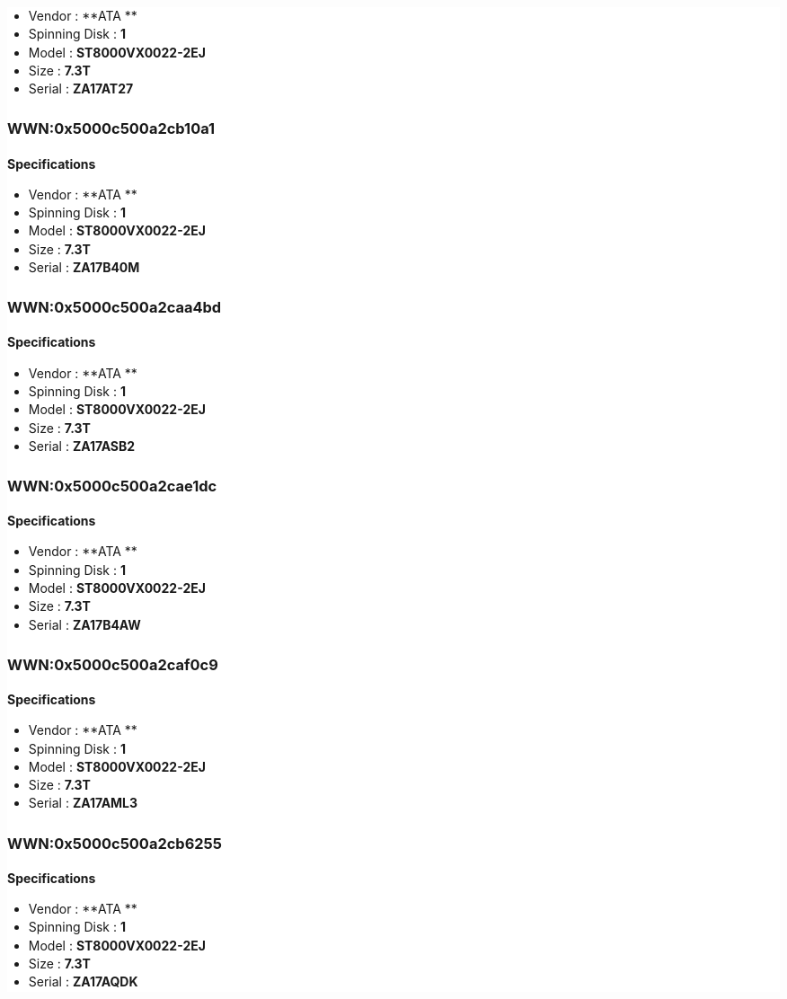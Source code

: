 - Vendor : **ATA     **
- Spinning Disk : **1**
- Model : **ST8000VX0022-2EJ**
- Size : **7.3T**
- Serial : **ZA17AT27**

### WWN:0x5000c500a2cb10a1


**Specifications**

- Vendor : **ATA     **
- Spinning Disk : **1**
- Model : **ST8000VX0022-2EJ**
- Size : **7.3T**
- Serial : **ZA17B40M**

### WWN:0x5000c500a2caa4bd


**Specifications**

- Vendor : **ATA     **
- Spinning Disk : **1**
- Model : **ST8000VX0022-2EJ**
- Size : **7.3T**
- Serial : **ZA17ASB2**

### WWN:0x5000c500a2cae1dc


**Specifications**

- Vendor : **ATA     **
- Spinning Disk : **1**
- Model : **ST8000VX0022-2EJ**
- Size : **7.3T**
- Serial : **ZA17B4AW**

### WWN:0x5000c500a2caf0c9


**Specifications**

- Vendor : **ATA     **
- Spinning Disk : **1**
- Model : **ST8000VX0022-2EJ**
- Size : **7.3T**
- Serial : **ZA17AML3**

### WWN:0x5000c500a2cb6255


**Specifications**

- Vendor : **ATA     **
- Spinning Disk : **1**
- Model : **ST8000VX0022-2EJ**
- Size : **7.3T**
- Serial : **ZA17AQDK**
